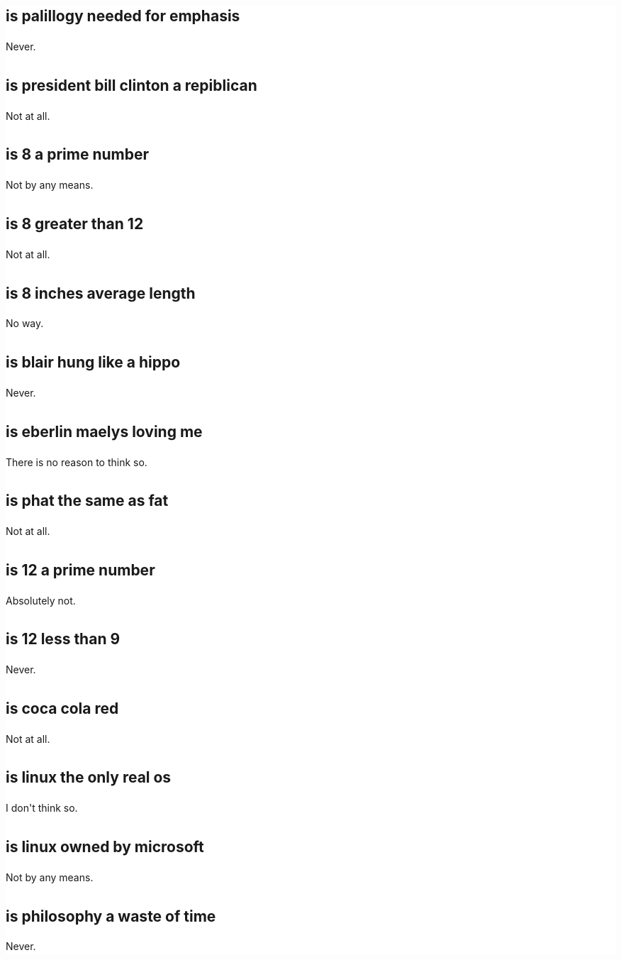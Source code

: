 ## is palillogy needed for emphasis
Never.

## is president bill clinton a repiblican
Not at all.

## is 8 a prime number
Not by any means.

## is 8 greater than 12
Not at all.

## is 8 inches average length
No way.

## is blair hung like a hippo
Never.

## is eberlin maelys loving me
There is no reason to think so.

## is phat the same as fat
Not at all.

## is 12 a prime number
Absolutely not.

## is 12 less than 9
Never.

## is coca cola red
Not at all.

## is linux the only real os
I don't think so.

## is linux owned by microsoft
Not by any means.

## is philosophy a waste of time
Never.

